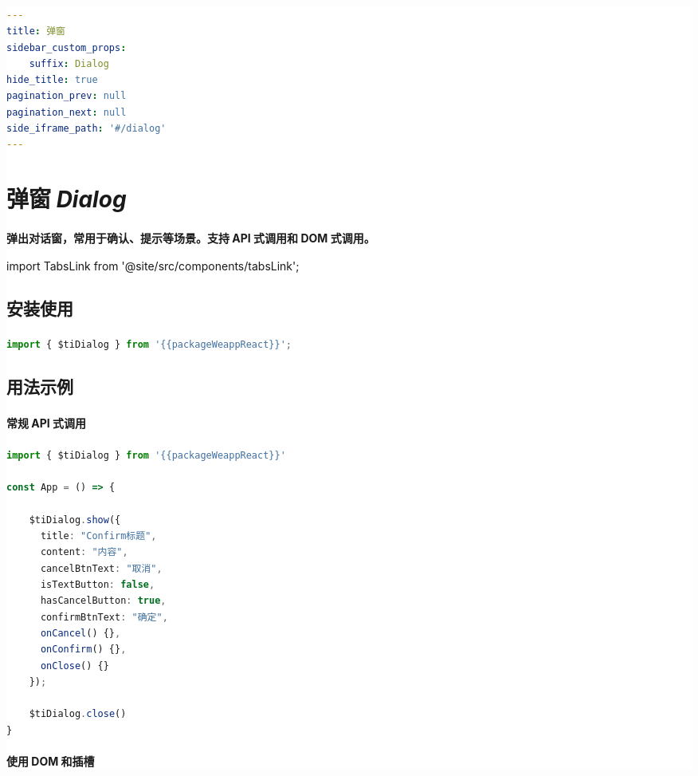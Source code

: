 ```yaml
---
title: 弹窗
sidebar_custom_props: 
    suffix: Dialog
hide_title: true
pagination_prev: null
pagination_next: null
side_iframe_path: '#/dialog'
---
```


# 弹窗 _Dialog_
**弹出对话窗，常用于确认、提示等场景。支持 API 式调用和 DOM 式调用。**

import TabsLink from '@site/src/components/tabsLink';

<TabsLink id="tidialog-api" />

## 安装使用

```ts showLineNumbers
import { $tiDialog } from '{{packageWeappReact}}';
```


## 用法示例

#### 常规 API 式调用

```typescript tsx showLineNumbers
import { $tiDialog } from '{{packageWeappReact}}'

const App = () => {

    $tiDialog.show({
      title: "Confirm标题",
      content: "内容",
      cancelBtnText: "取消",
      isTextButton: false,
      hasCancelButton: true,
      confirmBtnText: "确定",
      onCancel() {},
      onConfirm() {},
      onClose() {}
    });

    $tiDialog.close()
}
```

#### 使用 DOM 和插槽
